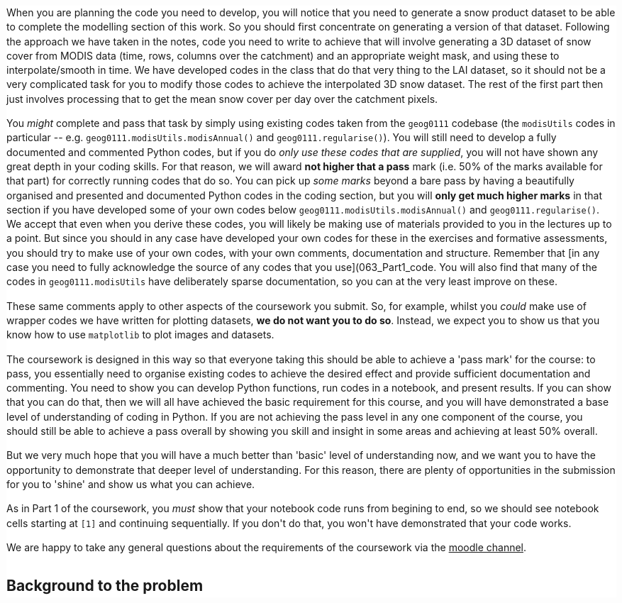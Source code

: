 When you are planning the code you need to develop, you will notice that you need to generate a snow product dataset to be able to complete the modelling section of this work. So you should first concentrate on generating a version of that dataset. Following the approach we have taken in the notes, code you need to write to achieve that will involve generating a 3D dataset of snow cover from MODIS data (time, rows, columns over the catchment) and an appropriate weight mask, and using these to interpolate/smooth in time. We have developed codes in the class that do that very thing to the LAI dataset, so it should not be a very complicated task for you to modify those codes to achieve the interpolated 3D snow dataset. The rest of the first part then just involves processing that to get the mean snow cover per day over the catchment pixels. 

You *might* complete and pass that task by simply using existing codes taken from the `geog0111` codebase (the `modisUtils` codes in particular -- e.g. `geog0111.modisUtils.modisAnnual()` and `geog0111.regularise()`). You will still need to develop a fully documented and commented Python codes, but if you do *only use these codes that are supplied*, you will not have shown any great depth in your coding skills. For that reason, we will award **not higher that a pass** mark (i.e. 50% of the marks available for that part) for correctly running codes that do so. You can pick up *some marks* beyond a bare pass by having a beautifully organised and presented and documented Python codes in the coding section, but you will **only get much higher marks** in that section if you have developed some of your own codes below `geog0111.modisUtils.modisAnnual()` and `geog0111.regularise()`. We accept that even when you derive these codes, you will likely be making use of materials provided to you in the lectures up to a point. But since you should in any case have developed your own codes for these in the exercises and formative assessments, you should try to make use of your own codes, with your own comments, documentation and structure. Remember that [in any case you need to fully  acknowledge the source of any codes that you use](063_Part1_code. You will also find that many of the codes in `geog0111.modisUtils` have deliberately sparse documentation, so you can at the very least improve on these.

These same comments apply to other aspects of the coursework you submit. So, for example, whilst you *could* make use of wrapper codes we have written for plotting datasets, **we do not want you to do so**. Instead, we expect you to show us that you know how to use `matplotlib` to plot images and datasets. 

The coursework is designed in this way so that everyone taking this should be able to achieve a 'pass mark' for the course: to pass, you essentially need to organise existing codes to achieve the desired effect and provide sufficient documentation and commenting. You need to show you can develop Python functions, run codes in a notebook, and present results. If you can show that you can do that, then we will all have achieved the basic requirement for this course, and you will have demonstrated a base level of understanding of coding in Python. If you are not achieving the pass level in any one component of the course, you should still be able to achieve a pass overall by showing you skill and insight in some areas and achieving at least 50% overall.

But we very much hope that you will have a much better than 'basic' level of understanding now, and we want you to have the opportunity to demonstrate that deeper level of understanding. For this reason, there are plenty of opportunities in the submission for you to 'shine' and show us what you can achieve. 

As in Part 1 of the coursework, you *must* show that your notebook code runs from begining to end, so we should see notebook cells starting at `[1]` and  continuing sequentially. If you don't do that, you won't have demonstrated that your code works.

We are happy to take any general questions about the requirements of the coursework via the [moodle channel](https://moodle.ucl.ac.uk/mod/forum/discuss.php?d=506910).

##  Background to the problem
